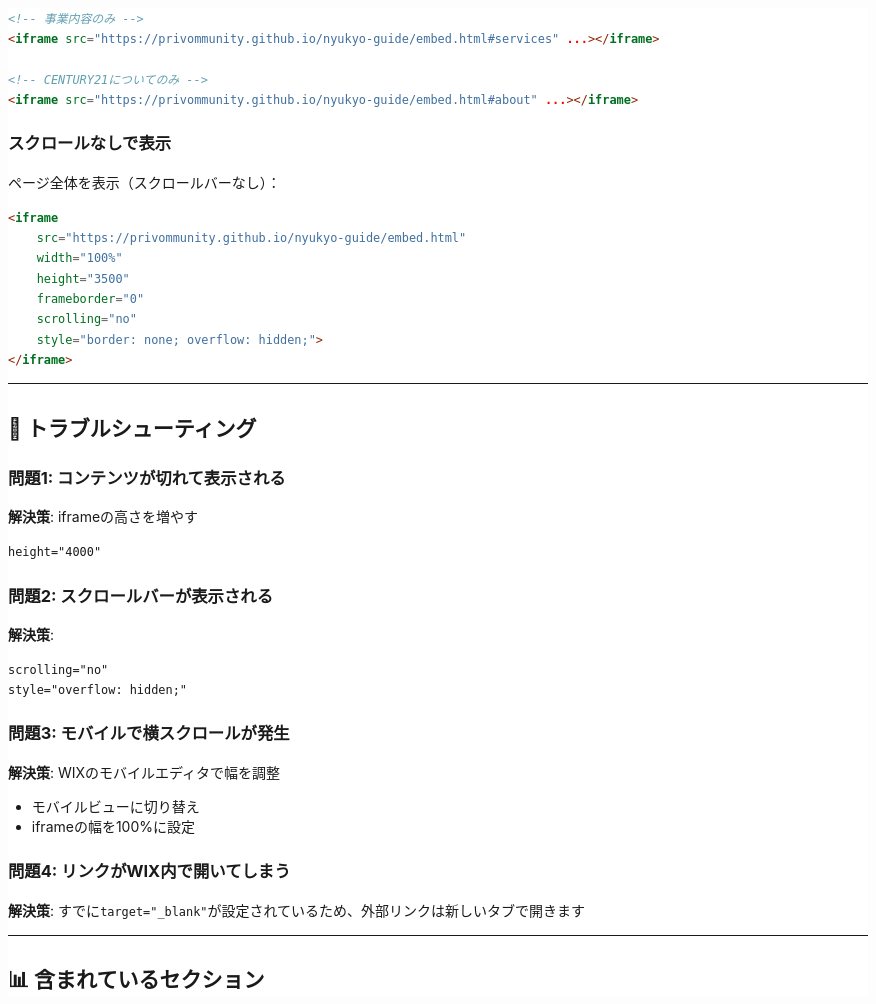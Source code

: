 ```html
<!-- 事業内容のみ -->
<iframe src="https://privommunity.github.io/nyukyo-guide/embed.html#services" ...></iframe>

<!-- CENTURY21についてのみ -->
<iframe src="https://privommunity.github.io/nyukyo-guide/embed.html#about" ...></iframe>
```

### スクロールなしで表示

ページ全体を表示（スクロールバーなし）：

```html
<iframe 
    src="https://privommunity.github.io/nyukyo-guide/embed.html"
    width="100%" 
    height="3500" 
    frameborder="0" 
    scrolling="no"
    style="border: none; overflow: hidden;">
</iframe>
```

---

## 🔧 トラブルシューティング

### 問題1: コンテンツが切れて表示される
**解決策**: iframeの高さを増やす
```html
height="4000"
```

### 問題2: スクロールバーが表示される
**解決策**: 
```html
scrolling="no"
style="overflow: hidden;"
```

### 問題3: モバイルで横スクロールが発生
**解決策**: WIXのモバイルエディタで幅を調整
- モバイルビューに切り替え
- iframeの幅を100%に設定

### 問題4: リンクがWIX内で開いてしまう
**解決策**: すでに`target="_blank"`が設定されているため、外部リンクは新しいタブで開きます

---

## 📊 含まれているセクション
